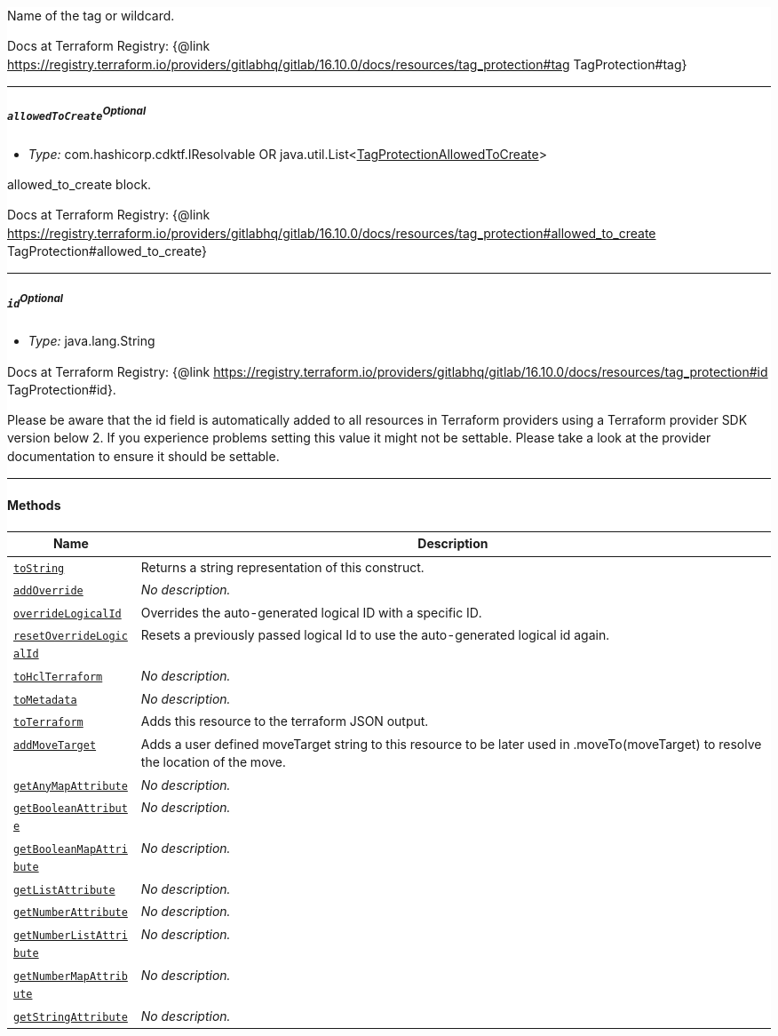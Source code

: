 Name of the tag or wildcard.

Docs at Terraform Registry: {@link https://registry.terraform.io/providers/gitlabhq/gitlab/16.10.0/docs/resources/tag_protection#tag TagProtection#tag}

---

##### `allowedToCreate`<sup>Optional</sup> <a name="allowedToCreate" id="@cdktf/provider-gitlab.tagProtection.TagProtection.Initializer.parameter.allowedToCreate"></a>

- *Type:* com.hashicorp.cdktf.IResolvable OR java.util.List<<a href="#@cdktf/provider-gitlab.tagProtection.TagProtectionAllowedToCreate">TagProtectionAllowedToCreate</a>>

allowed_to_create block.

Docs at Terraform Registry: {@link https://registry.terraform.io/providers/gitlabhq/gitlab/16.10.0/docs/resources/tag_protection#allowed_to_create TagProtection#allowed_to_create}

---

##### `id`<sup>Optional</sup> <a name="id" id="@cdktf/provider-gitlab.tagProtection.TagProtection.Initializer.parameter.id"></a>

- *Type:* java.lang.String

Docs at Terraform Registry: {@link https://registry.terraform.io/providers/gitlabhq/gitlab/16.10.0/docs/resources/tag_protection#id TagProtection#id}.

Please be aware that the id field is automatically added to all resources in Terraform providers using a Terraform provider SDK version below 2.
If you experience problems setting this value it might not be settable. Please take a look at the provider documentation to ensure it should be settable.

---

#### Methods <a name="Methods" id="Methods"></a>

| **Name** | **Description** |
| --- | --- |
| <code><a href="#@cdktf/provider-gitlab.tagProtection.TagProtection.toString">toString</a></code> | Returns a string representation of this construct. |
| <code><a href="#@cdktf/provider-gitlab.tagProtection.TagProtection.addOverride">addOverride</a></code> | *No description.* |
| <code><a href="#@cdktf/provider-gitlab.tagProtection.TagProtection.overrideLogicalId">overrideLogicalId</a></code> | Overrides the auto-generated logical ID with a specific ID. |
| <code><a href="#@cdktf/provider-gitlab.tagProtection.TagProtection.resetOverrideLogicalId">resetOverrideLogicalId</a></code> | Resets a previously passed logical Id to use the auto-generated logical id again. |
| <code><a href="#@cdktf/provider-gitlab.tagProtection.TagProtection.toHclTerraform">toHclTerraform</a></code> | *No description.* |
| <code><a href="#@cdktf/provider-gitlab.tagProtection.TagProtection.toMetadata">toMetadata</a></code> | *No description.* |
| <code><a href="#@cdktf/provider-gitlab.tagProtection.TagProtection.toTerraform">toTerraform</a></code> | Adds this resource to the terraform JSON output. |
| <code><a href="#@cdktf/provider-gitlab.tagProtection.TagProtection.addMoveTarget">addMoveTarget</a></code> | Adds a user defined moveTarget string to this resource to be later used in .moveTo(moveTarget) to resolve the location of the move. |
| <code><a href="#@cdktf/provider-gitlab.tagProtection.TagProtection.getAnyMapAttribute">getAnyMapAttribute</a></code> | *No description.* |
| <code><a href="#@cdktf/provider-gitlab.tagProtection.TagProtection.getBooleanAttribute">getBooleanAttribute</a></code> | *No description.* |
| <code><a href="#@cdktf/provider-gitlab.tagProtection.TagProtection.getBooleanMapAttribute">getBooleanMapAttribute</a></code> | *No description.* |
| <code><a href="#@cdktf/provider-gitlab.tagProtection.TagProtection.getListAttribute">getListAttribute</a></code> | *No description.* |
| <code><a href="#@cdktf/provider-gitlab.tagProtection.TagProtection.getNumberAttribute">getNumberAttribute</a></code> | *No description.* |
| <code><a href="#@cdktf/provider-gitlab.tagProtection.TagProtection.getNumberListAttribute">getNumberListAttribute</a></code> | *No description.* |
| <code><a href="#@cdktf/provider-gitlab.tagProtection.TagProtection.getNumberMapAttribute">getNumberMapAttribute</a></code> | *No description.* |
| <code><a href="#@cdktf/provider-gitlab.tagProtection.TagProtection.getStringAttribute">getStringAttribute</a></code> | *No description.* |